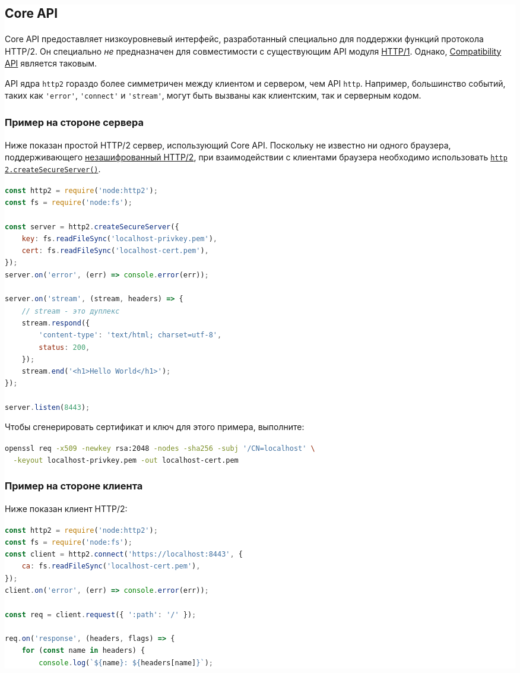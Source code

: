 

## Core API

Core API предоставляет низкоуровневый интерфейс, разработанный специально для поддержки функций протокола HTTP/2. Он специально _не_ предназначен для совместимости с существующим API модуля [HTTP/1](http.md). Однако, [Compatibility API](#compatibility-api) является таковым.

API ядра `http2` гораздо более симметричен между клиентом и сервером, чем API `http`. Например, большинство событий, таких как `'error'`, `'connect'` и `'stream'`, могут быть вызваны как клиентским, так и серверным кодом.



### Пример на стороне сервера

Ниже показан простой HTTP/2 сервер, использующий Core API. Поскольку не известно ни одного браузера, поддерживающего [незашифрованный HTTP/2](https://http2.github.io/faq/#does-http2-require-encryption), при взаимодействии с клиентами браузера необходимо использовать [`http2.createSecureServer()`](#http2createsecureserveroptions-onrequesthandler).

```js
const http2 = require('node:http2');
const fs = require('node:fs');

const server = http2.createSecureServer({
    key: fs.readFileSync('localhost-privkey.pem'),
    cert: fs.readFileSync('localhost-cert.pem'),
});
server.on('error', (err) => console.error(err));

server.on('stream', (stream, headers) => {
    // stream - это дуплекс
    stream.respond({
        'content-type': 'text/html; charset=utf-8',
        status: 200,
    });
    stream.end('<h1>Hello World</h1>');
});

server.listen(8443);
```

Чтобы сгенерировать сертификат и ключ для этого примера, выполните:

```bash
openssl req -x509 -newkey rsa:2048 -nodes -sha256 -subj '/CN=localhost' \
  -keyout localhost-privkey.pem -out localhost-cert.pem
```



### Пример на стороне клиента

Ниже показан клиент HTTP/2:

```js
const http2 = require('node:http2');
const fs = require('node:fs');
const client = http2.connect('https://localhost:8443', {
    ca: fs.readFileSync('localhost-cert.pem'),
});
client.on('error', (err) => console.error(err));

const req = client.request({ ':path': '/' });

req.on('response', (headers, flags) => {
    for (const name in headers) {
        console.log(`${name}: ${headers[name]}`);
```